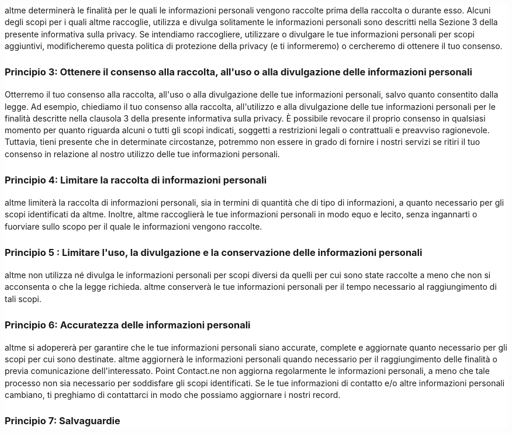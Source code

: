 
altme determinerà le finalità per le quali le informazioni personali vengono raccolte prima della raccolta o durante esso. Alcuni degli scopi per i quali altme raccoglie, utilizza e divulga solitamente le informazioni personali sono descritti nella Sezione 3 della presente informativa sulla privacy. Se intendiamo raccogliere, utilizzare o divulgare le tue informazioni personali per scopi aggiuntivi, modificheremo questa politica di protezione della privacy (e ti informeremo) o cercheremo di ottenere il tuo consenso.


### Principio 3: Ottenere il consenso alla raccolta, all'uso o alla divulgazione delle informazioni personali


Otterremo il tuo consenso alla raccolta, all'uso o alla divulgazione delle tue informazioni personali, salvo quanto consentito dalla legge. Ad esempio, chiediamo il tuo consenso alla raccolta, all'utilizzo e alla divulgazione delle tue informazioni personali per le finalità descritte nella clausola 3 della presente informativa sulla privacy. È possibile revocare il proprio consenso in qualsiasi momento per quanto riguarda alcuni o tutti gli scopi indicati, soggetti a restrizioni legali o contrattuali e preavviso ragionevole. Tuttavia, tieni presente che in determinate circostanze, potremmo non essere in grado di fornire i nostri servizi se ritiri il tuo consenso in relazione al nostro utilizzo delle tue informazioni personali.


### Principio 4: Limitare la raccolta di informazioni personali


altme limiterà la raccolta di informazioni personali, sia in termini di quantità che di tipo di informazioni, a quanto necessario per gli scopi identificati da altme. Inoltre, altme raccoglierà le tue informazioni personali in modo equo e lecito, senza ingannarti o fuorviare sullo scopo per il quale le informazioni vengono raccolte.


### Principio 5 : Limitare l'uso, la divulgazione e la conservazione delle informazioni personali


altme non utilizza né divulga le informazioni personali per scopi diversi da quelli per cui sono state raccolte a meno che non si acconsenta o che la legge richieda. altme conserverà le tue informazioni personali per il tempo necessario al raggiungimento di tali scopi.


### Principio 6: Accuratezza delle informazioni personali


altme si adopererà per garantire che le tue informazioni personali siano accurate, complete e aggiornate quanto necessario per gli scopi per cui sono destinate. altme aggiornerà le informazioni personali quando necessario per il raggiungimento delle finalità o previa comunicazione dell'interessato. Point Contact.ne non aggiorna regolarmente le informazioni personali, a meno che tale processo non sia necessario per soddisfare gli scopi identificati. Se le tue informazioni di contatto e/o altre informazioni personali cambiano, ti preghiamo di contattarci in modo che possiamo aggiornare i nostri record.


### Principio 7: Salvaguardie

